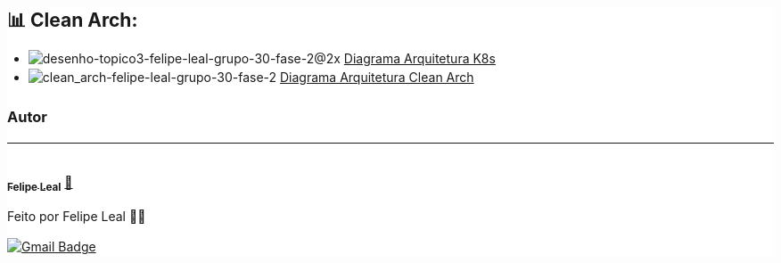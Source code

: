## 📊 Clean Arch:

<ul>
  <li>
    <img width="842" alt="desenho-topico3-felipe-leal-grupo-30-fase-2@2x" src="https://github.com/user-attachments/assets/b4f65f02-fae5-4e2a-8be5-6010242aebee" />
    <a href="https://github.com/lealfelipealves/fiap-soat-architecture/blob/main/docs/desenho-topico3-felipe-leal-grupo-30-fase-2.pdf" target="_blank">
    Diagrama Arquitetura K8s</a>
  </li>
  <li>
    <img width="1356" alt="clean_arch-felipe-leal-grupo-30-fase-2" src="https://github.com/user-attachments/assets/2180b32a-790e-4fa3-b97b-3f023f706769" />
    <a href="https://github.com/lealfelipealves/fiap-soat-architecture/blob/main/docs/clean_arch-felipe-leal-grupo-30-fase-2.pdf" target="_blank">
    Diagrama Arquitetura Clean Arch</a>
  </li>
</ul>

### Autor

---

<a href="https://github.com/lealfelipealves">
 <img style="border-radius: 50%;" src="https://avatars.githubusercontent.com/u/17007124?v=4" width="100px;" alt=""/>
 <br />
 <sub><b>Felipe Leal</b></sub></a> <a href="https://github.com/lealfelipealves" title="Felipe Leal Profile">🚀</a>

Feito por Felipe Leal 👋🏽

[![Gmail Badge](https://img.shields.io/badge/-contato@felipeleal.eng.br-c14438?style=flat-square&logo=Gmail&logoColor=white&link=mailto:contato@felipeleal.eng.br)](mailto:contato@felipeleal.eng.br)
